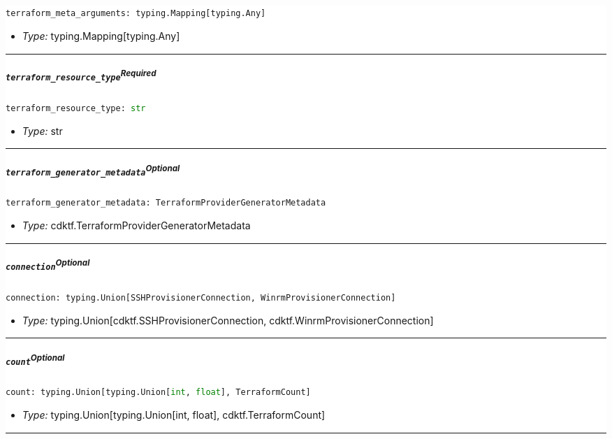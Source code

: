 ```python
terraform_meta_arguments: typing.Mapping[typing.Any]
```

- *Type:* typing.Mapping[typing.Any]

---

##### `terraform_resource_type`<sup>Required</sup> <a name="terraform_resource_type" id="rhizo-co-terraform-provider-oci.databasePluggableDatabasesRemoteClone.DatabasePluggableDatabasesRemoteClone.property.terraformResourceType"></a>

```python
terraform_resource_type: str
```

- *Type:* str

---

##### `terraform_generator_metadata`<sup>Optional</sup> <a name="terraform_generator_metadata" id="rhizo-co-terraform-provider-oci.databasePluggableDatabasesRemoteClone.DatabasePluggableDatabasesRemoteClone.property.terraformGeneratorMetadata"></a>

```python
terraform_generator_metadata: TerraformProviderGeneratorMetadata
```

- *Type:* cdktf.TerraformProviderGeneratorMetadata

---

##### `connection`<sup>Optional</sup> <a name="connection" id="rhizo-co-terraform-provider-oci.databasePluggableDatabasesRemoteClone.DatabasePluggableDatabasesRemoteClone.property.connection"></a>

```python
connection: typing.Union[SSHProvisionerConnection, WinrmProvisionerConnection]
```

- *Type:* typing.Union[cdktf.SSHProvisionerConnection, cdktf.WinrmProvisionerConnection]

---

##### `count`<sup>Optional</sup> <a name="count" id="rhizo-co-terraform-provider-oci.databasePluggableDatabasesRemoteClone.DatabasePluggableDatabasesRemoteClone.property.count"></a>

```python
count: typing.Union[typing.Union[int, float], TerraformCount]
```

- *Type:* typing.Union[typing.Union[int, float], cdktf.TerraformCount]

---